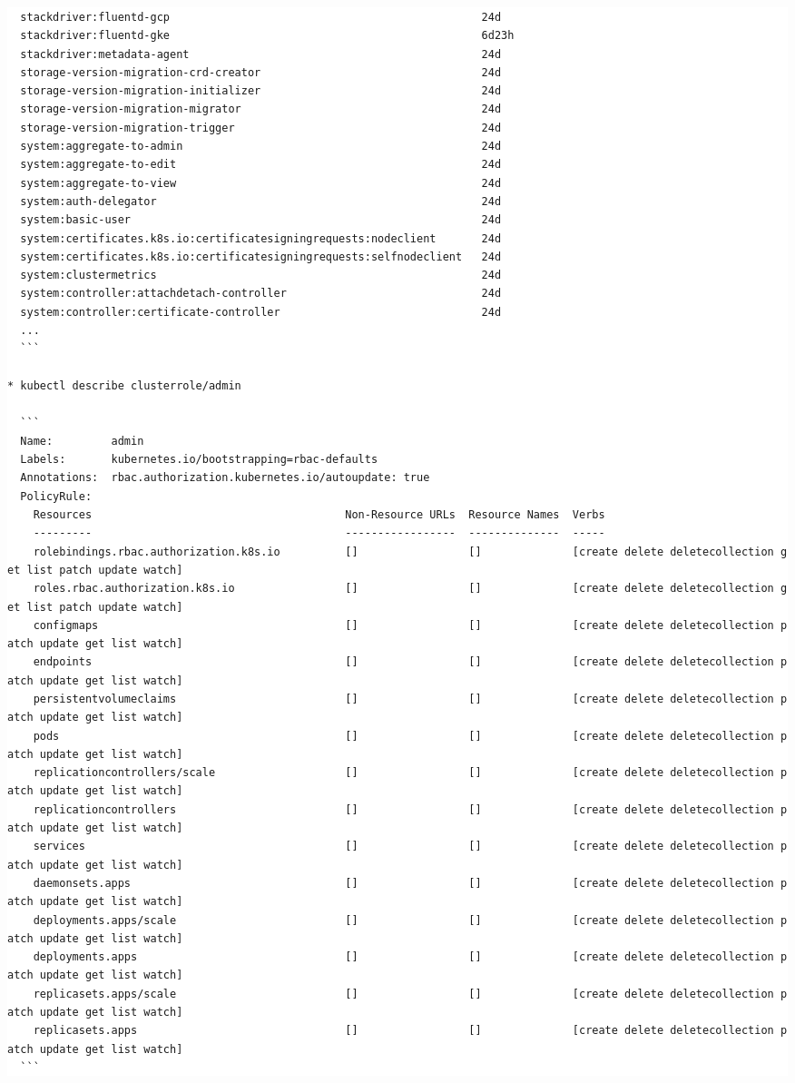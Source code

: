       stackdriver:fluentd-gcp                                                24d
      stackdriver:fluentd-gke                                                6d23h
      stackdriver:metadata-agent                                             24d
      storage-version-migration-crd-creator                                  24d
      storage-version-migration-initializer                                  24d
      storage-version-migration-migrator                                     24d
      storage-version-migration-trigger                                      24d
      system:aggregate-to-admin                                              24d
      system:aggregate-to-edit                                               24d
      system:aggregate-to-view                                               24d
      system:auth-delegator                                                  24d
      system:basic-user                                                      24d
      system:certificates.k8s.io:certificatesigningrequests:nodeclient       24d
      system:certificates.k8s.io:certificatesigningrequests:selfnodeclient   24d
      system:clustermetrics                                                  24d
      system:controller:attachdetach-controller                              24d
      system:controller:certificate-controller                               24d
      ...
      ```

    * kubectl describe clusterrole/admin

      ```
      Name:         admin
      Labels:       kubernetes.io/bootstrapping=rbac-defaults
      Annotations:  rbac.authorization.kubernetes.io/autoupdate: true
      PolicyRule:
        Resources                                       Non-Resource URLs  Resource Names  Verbs
        ---------                                       -----------------  --------------  -----
        rolebindings.rbac.authorization.k8s.io          []                 []              [create delete deletecollection get list patch update watch]
        roles.rbac.authorization.k8s.io                 []                 []              [create delete deletecollection get list patch update watch]
        configmaps                                      []                 []              [create delete deletecollection patch update get list watch]
        endpoints                                       []                 []              [create delete deletecollection patch update get list watch]
        persistentvolumeclaims                          []                 []              [create delete deletecollection patch update get list watch]
        pods                                            []                 []              [create delete deletecollection patch update get list watch]
        replicationcontrollers/scale                    []                 []              [create delete deletecollection patch update get list watch]
        replicationcontrollers                          []                 []              [create delete deletecollection patch update get list watch]
        services                                        []                 []              [create delete deletecollection patch update get list watch]
        daemonsets.apps                                 []                 []              [create delete deletecollection patch update get list watch]
        deployments.apps/scale                          []                 []              [create delete deletecollection patch update get list watch]
        deployments.apps                                []                 []              [create delete deletecollection patch update get list watch]
        replicasets.apps/scale                          []                 []              [create delete deletecollection patch update get list watch]
        replicasets.apps                                []                 []              [create delete deletecollection patch update get list watch]
      ```
